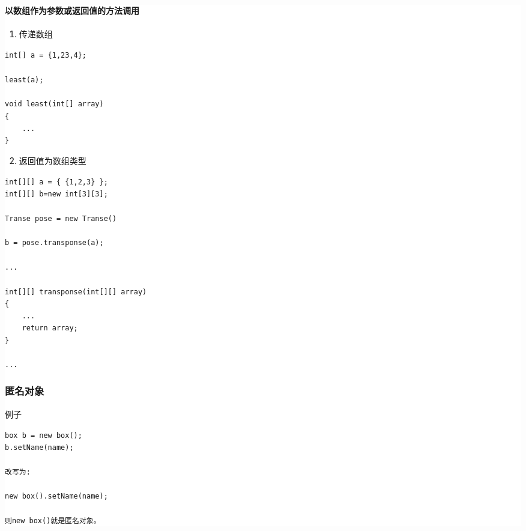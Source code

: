 ####  以数组作为参数或返回值的方法调用

1. 传递数组

```
int[] a = {1,23,4};

least(a);

void least(int[] array)
{
    ...
}
```

2. 返回值为数组类型

```
int[][] a = { {1,2,3} };
int[][] b=new int[3][3];

Transe pose = new Transe()

b = pose.transponse(a);

...

int[][] transponse(int[][] array)
{
    ...
    return array;
}

...
```

### 匿名对象

例子

```
box b = new box();
b.setName(name);

改写为:

new box().setName(name);

则new box()就是匿名对象。
```

